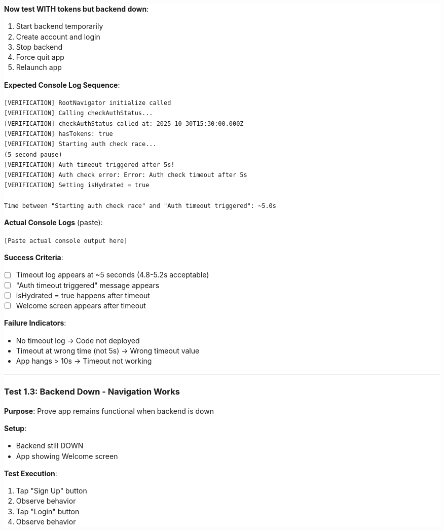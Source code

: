 **Now test WITH tokens but backend down**:

1. Start backend temporarily
2. Create account and login
3. Stop backend
4. Force quit app
5. Relaunch app

**Expected Console Log Sequence**:

```
[VERIFICATION] RootNavigator initialize called
[VERIFICATION] Calling checkAuthStatus...
[VERIFICATION] checkAuthStatus called at: 2025-10-30T15:30:00.000Z
[VERIFICATION] hasTokens: true
[VERIFICATION] Starting auth check race...
(5 second pause)
[VERIFICATION] Auth timeout triggered after 5s!
[VERIFICATION] Auth check error: Error: Auth check timeout after 5s
[VERIFICATION] Setting isHydrated = true

Time between "Starting auth check race" and "Auth timeout triggered": ~5.0s
```

**Actual Console Logs** (paste):

```
[Paste actual console output here]
```

**Success Criteria**:

- [ ] Timeout log appears at ~5 seconds (4.8-5.2s acceptable)
- [ ] "Auth timeout triggered" message appears
- [ ] isHydrated = true happens after timeout
- [ ] Welcome screen appears after timeout

**Failure Indicators**:

- No timeout log → Code not deployed
- Timeout at wrong time (not 5s) → Wrong timeout value
- App hangs > 10s → Timeout not working

---

### Test 1.3: Backend Down - Navigation Works

**Purpose**: Prove app remains functional when backend is down

**Setup**:

- Backend still DOWN
- App showing Welcome screen

**Test Execution**:

1. Tap "Sign Up" button
2. Observe behavior
3. Tap "Login" button
4. Observe behavior
